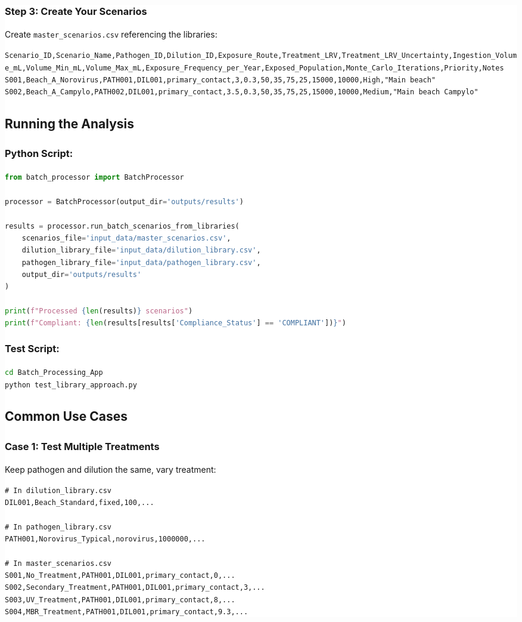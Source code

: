 ### Step 3: Create Your Scenarios

Create `master_scenarios.csv` referencing the libraries:

```csv
Scenario_ID,Scenario_Name,Pathogen_ID,Dilution_ID,Exposure_Route,Treatment_LRV,Treatment_LRV_Uncertainty,Ingestion_Volume_mL,Volume_Min_mL,Volume_Max_mL,Exposure_Frequency_per_Year,Exposed_Population,Monte_Carlo_Iterations,Priority,Notes
S001,Beach_A_Norovirus,PATH001,DIL001,primary_contact,3,0.3,50,35,75,25,15000,10000,High,"Main beach"
S002,Beach_A_Campylo,PATH002,DIL001,primary_contact,3.5,0.3,50,35,75,25,15000,10000,Medium,"Main beach Campylo"
```

## Running the Analysis

### Python Script:

```python
from batch_processor import BatchProcessor

processor = BatchProcessor(output_dir='outputs/results')

results = processor.run_batch_scenarios_from_libraries(
    scenarios_file='input_data/master_scenarios.csv',
    dilution_library_file='input_data/dilution_library.csv',
    pathogen_library_file='input_data/pathogen_library.csv',
    output_dir='outputs/results'
)

print(f"Processed {len(results)} scenarios")
print(f"Compliant: {len(results[results['Compliance_Status'] == 'COMPLIANT'])}")
```

### Test Script:

```bash
cd Batch_Processing_App
python test_library_approach.py
```

## Common Use Cases

### Case 1: Test Multiple Treatments

Keep pathogen and dilution the same, vary treatment:

```csv
# In dilution_library.csv
DIL001,Beach_Standard,fixed,100,...

# In pathogen_library.csv
PATH001,Norovirus_Typical,norovirus,1000000,...

# In master_scenarios.csv
S001,No_Treatment,PATH001,DIL001,primary_contact,0,...
S002,Secondary_Treatment,PATH001,DIL001,primary_contact,3,...
S003,UV_Treatment,PATH001,DIL001,primary_contact,8,...
S004,MBR_Treatment,PATH001,DIL001,primary_contact,9.3,...
```
